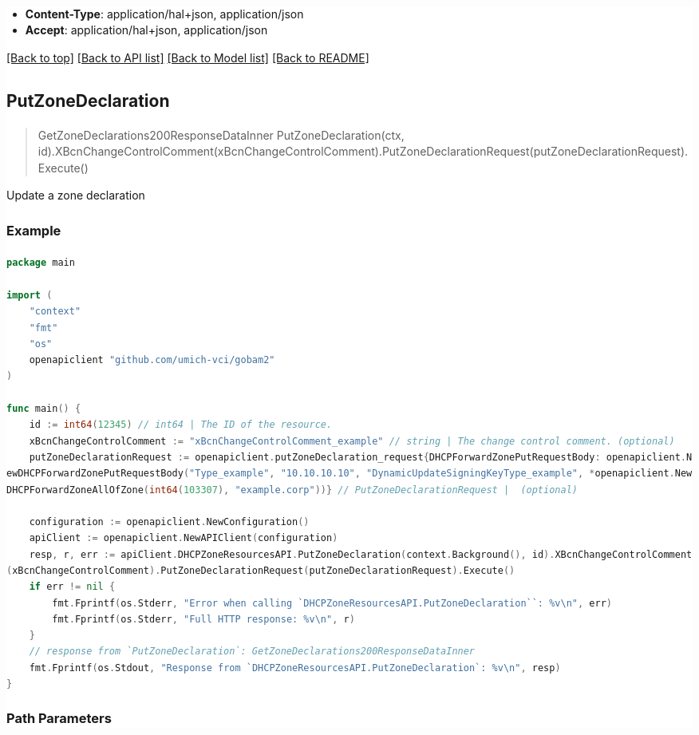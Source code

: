 - **Content-Type**: application/hal+json, application/json
- **Accept**: application/hal+json, application/json

[[Back to top]](#) [[Back to API list]](../README.md#documentation-for-api-endpoints)
[[Back to Model list]](../README.md#documentation-for-models)
[[Back to README]](../README.md)


## PutZoneDeclaration

> GetZoneDeclarations200ResponseDataInner PutZoneDeclaration(ctx, id).XBcnChangeControlComment(xBcnChangeControlComment).PutZoneDeclarationRequest(putZoneDeclarationRequest).Execute()

Update a zone declaration



### Example

```go
package main

import (
	"context"
	"fmt"
	"os"
	openapiclient "github.com/umich-vci/gobam2"
)

func main() {
	id := int64(12345) // int64 | The ID of the resource.
	xBcnChangeControlComment := "xBcnChangeControlComment_example" // string | The change control comment. (optional)
	putZoneDeclarationRequest := openapiclient.putZoneDeclaration_request{DHCPForwardZonePutRequestBody: openapiclient.NewDHCPForwardZonePutRequestBody("Type_example", "10.10.10.10", "DynamicUpdateSigningKeyType_example", *openapiclient.NewDHCPForwardZoneAllOfZone(int64(103307), "example.corp"))} // PutZoneDeclarationRequest |  (optional)

	configuration := openapiclient.NewConfiguration()
	apiClient := openapiclient.NewAPIClient(configuration)
	resp, r, err := apiClient.DHCPZoneResourcesAPI.PutZoneDeclaration(context.Background(), id).XBcnChangeControlComment(xBcnChangeControlComment).PutZoneDeclarationRequest(putZoneDeclarationRequest).Execute()
	if err != nil {
		fmt.Fprintf(os.Stderr, "Error when calling `DHCPZoneResourcesAPI.PutZoneDeclaration``: %v\n", err)
		fmt.Fprintf(os.Stderr, "Full HTTP response: %v\n", r)
	}
	// response from `PutZoneDeclaration`: GetZoneDeclarations200ResponseDataInner
	fmt.Fprintf(os.Stdout, "Response from `DHCPZoneResourcesAPI.PutZoneDeclaration`: %v\n", resp)
}
```

### Path Parameters
